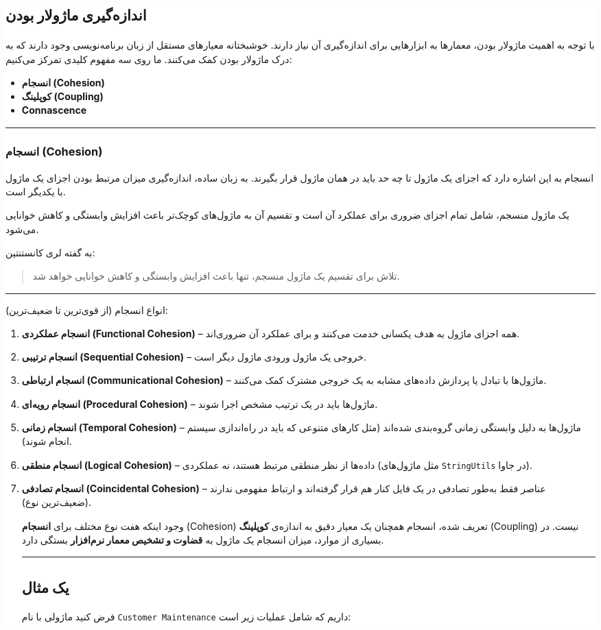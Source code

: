 ## اندازه‌گیری ماژولار بودن

با توجه به اهمیت ماژولار بودن، معمارها به ابزارهایی برای اندازه‌گیری آن نیاز دارند. خوشبختانه معیارهای مستقل از زبان برنامه‌نویسی وجود دارند که به درک ماژولار بودن کمک می‌کنند. ما روی سه مفهوم کلیدی تمرکز می‌کنیم:

- **انسجام (Cohesion)**
- **کوپلینگ (Coupling)**
- **Connascence**

------

### انسجام (Cohesion)

انسجام به این اشاره دارد که اجزای یک ماژول تا چه حد باید در همان ماژول قرار بگیرند.
 به زبان ساده، اندازه‌گیری میزان مرتبط بودن اجزای یک ماژول با یکدیگر است.

یک ماژول منسجم، شامل تمام اجزای ضروری برای عملکرد آن است و تقسیم آن به ماژول‌های کوچک‌تر باعث افزایش وابستگی و کاهش خوانایی می‌شود.

به گفته لری کانستنتین:

> تلاش برای تقسیم یک ماژول منسجم، تنها باعث افزایش وابستگی و کاهش خوانایی خواهد شد.

------

انواع انسجام (از قوی‌ترین تا ضعیف‌ترین):

1. **انسجام عملکردی (Functional Cohesion)** – همه اجزای ماژول به هدف یکسانی خدمت می‌کنند و برای عملکرد آن ضروری‌اند.

2. **انسجام ترتیبی (Sequential Cohesion)** – خروجی یک ماژول ورودی ماژول دیگر است.

3. **انسجام ارتباطی (Communicational Cohesion)** – ماژول‌ها با تبادل یا پردازش داده‌های مشابه به یک خروجی مشترک کمک می‌کنند.

4. **انسجام رویه‌ای (Procedural Cohesion)** – ماژول‌ها باید در یک ترتیب مشخص اجرا شوند.

5. **انسجام زمانی (Temporal Cohesion)** – ماژول‌ها به دلیل وابستگی زمانی گروه‌بندی شده‌اند (مثل کارهای متنوعی که باید در راه‌اندازی سیستم انجام شوند).

6. **انسجام منطقی (Logical Cohesion)** – داده‌ها از نظر منطقی مرتبط هستند، نه عملکردی (مثل ماژول‌های `StringUtils` در جاوا).

7. **انسجام تصادفی (Coincidental Cohesion)** – عناصر فقط به‌طور تصادفی در یک فایل کنار هم قرار گرفته‌اند و ارتباط مفهومی ندارند (ضعیف‌ترین نوع).

    وجود اینکه هفت نوع مختلف برای **انسجام** (Cohesion) تعریف شده، انسجام همچنان یک معیار دقیق به اندازه‌ی **کوپلینگ** (Coupling) نیست.
    در بسیاری از موارد، میزان انسجام یک ماژول به **قضاوت و تشخیص معمار نرم‌افزار** بستگی دارد.

   ------

   ## یک مثال

   فرض کنید ماژولی با نام `Customer Maintenance` داریم که شامل عملیات زیر است:
